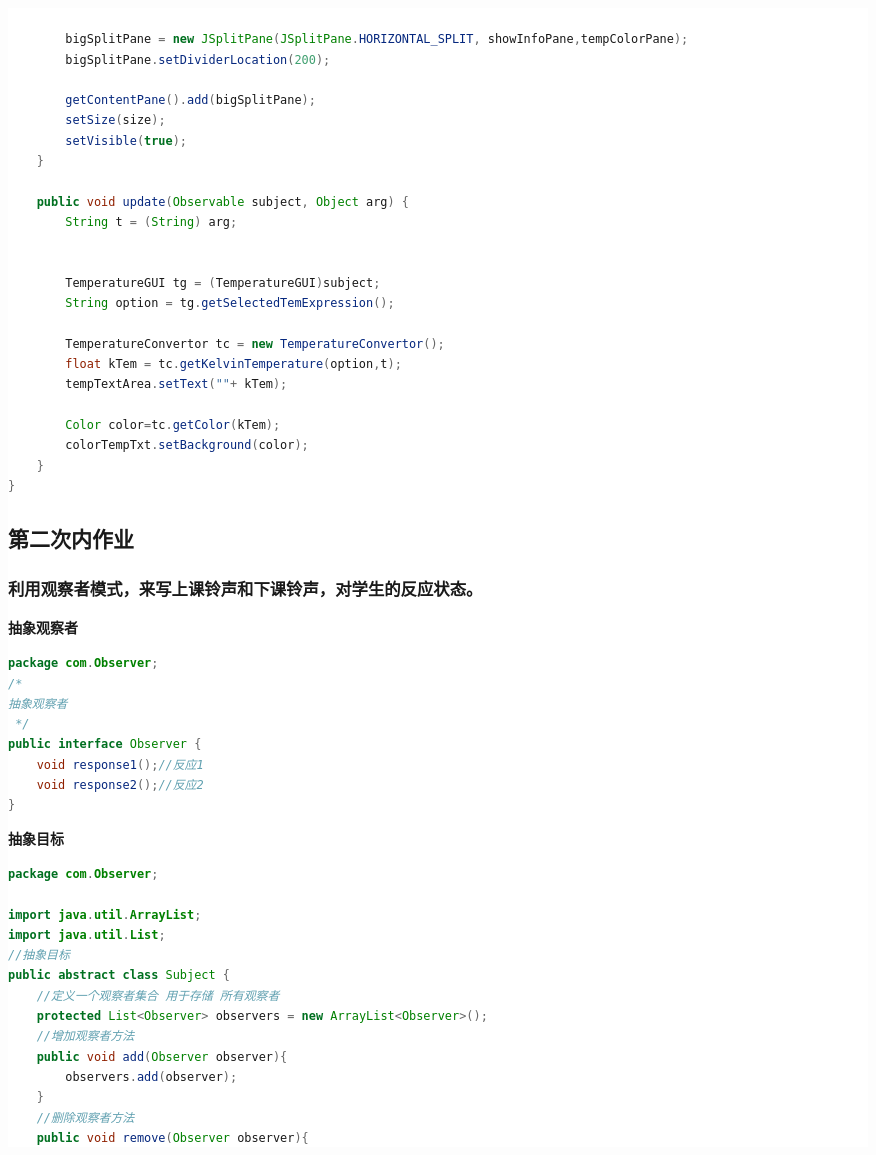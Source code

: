 ```java

        bigSplitPane = new JSplitPane(JSplitPane.HORIZONTAL_SPLIT, showInfoPane,tempColorPane);
        bigSplitPane.setDividerLocation(200);

        getContentPane().add(bigSplitPane);
        setSize(size);
        setVisible(true);
    }

    public void update(Observable subject, Object arg) {
        String t = (String) arg;


        TemperatureGUI tg = (TemperatureGUI)subject;
        String option = tg.getSelectedTemExpression();

        TemperatureConvertor tc = new TemperatureConvertor();
        float kTem = tc.getKelvinTemperature(option,t);
        tempTextArea.setText(""+ kTem);

        Color color=tc.getColor(kTem);
        colorTempTxt.setBackground(color);
    }
}

```

<iframe src="//player.bilibili.com/player.html?aid=1328701&cid=2015358&page=1" scrolling="no" border="0" frameborder="no" framespacing="0" allowfullscreen="true"> </iframe>

## 第二次内作业

### 利用观察者模式，来写上课铃声和下课铃声，对学生的反应状态。

**抽象观察者**

```java
package com.Observer;
/*
抽象观察者
 */
public interface Observer {
    void response1();//反应1
    void response2();//反应2
}

```

**抽象目标**

```java
package com.Observer;

import java.util.ArrayList;
import java.util.List;
//抽象目标
public abstract class Subject {
    //定义一个观察者集合 用于存储 所有观察者
    protected List<Observer> observers = new ArrayList<Observer>();
    //增加观察者方法
    public void add(Observer observer){
        observers.add(observer);
    }
    //删除观察者方法
    public void remove(Observer observer){
```